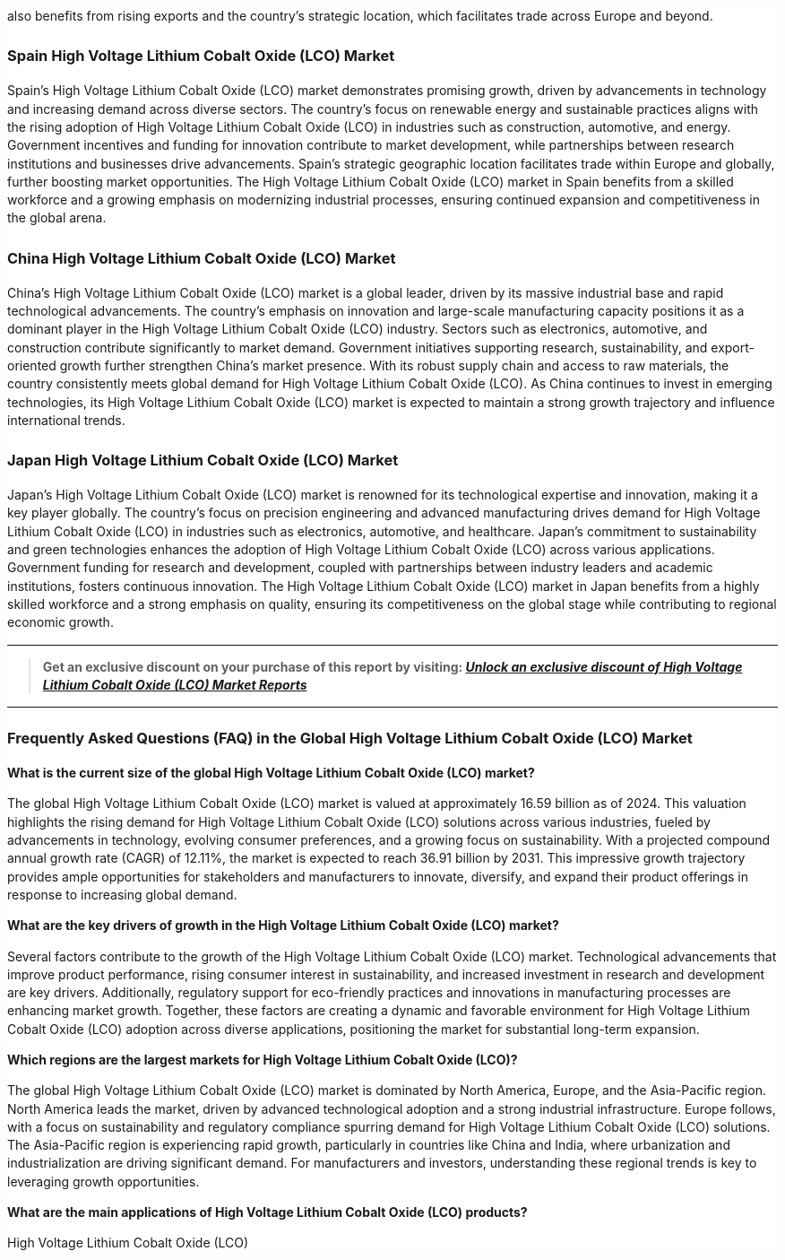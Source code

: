 also benefits from rising exports and the country&rsquo;s strategic location, which facilitates trade across Europe and beyond.</p><h3>Spain High Voltage Lithium Cobalt Oxide (LCO) Market</h3><p>Spain&rsquo;s High Voltage Lithium Cobalt Oxide (LCO) market demonstrates promising growth, driven by advancements in technology and increasing demand across diverse sectors. The country&rsquo;s focus on renewable energy and sustainable practices aligns with the rising adoption of High Voltage Lithium Cobalt Oxide (LCO) in industries such as construction, automotive, and energy. Government incentives and funding for innovation contribute to market development, while partnerships between research institutions and businesses drive advancements. Spain&rsquo;s strategic geographic location facilitates trade within Europe and globally, further boosting market opportunities. The High Voltage Lithium Cobalt Oxide (LCO) market in Spain benefits from a skilled workforce and a growing emphasis on modernizing industrial processes, ensuring continued expansion and competitiveness in the global arena.</p><h3>China High Voltage Lithium Cobalt Oxide (LCO) Market</h3><p>China&rsquo;s High Voltage Lithium Cobalt Oxide (LCO) market is a global leader, driven by its massive industrial base and rapid technological advancements. The country&rsquo;s emphasis on innovation and large-scale manufacturing capacity positions it as a dominant player in the High Voltage Lithium Cobalt Oxide (LCO) industry. Sectors such as electronics, automotive, and construction contribute significantly to market demand. Government initiatives supporting research, sustainability, and export-oriented growth further strengthen China&rsquo;s market presence. With its robust supply chain and access to raw materials, the country consistently meets global demand for High Voltage Lithium Cobalt Oxide (LCO). As China continues to invest in emerging technologies, its High Voltage Lithium Cobalt Oxide (LCO) market is expected to maintain a strong growth trajectory and influence international trends.</p><h3>Japan High Voltage Lithium Cobalt Oxide (LCO) Market</h3><p>Japan&rsquo;s High Voltage Lithium Cobalt Oxide (LCO) market is renowned for its technological expertise and innovation, making it a key player globally. The country&rsquo;s focus on precision engineering and advanced manufacturing drives demand for High Voltage Lithium Cobalt Oxide (LCO) in industries such as electronics, automotive, and healthcare. Japan&rsquo;s commitment to sustainability and green technologies enhances the adoption of High Voltage Lithium Cobalt Oxide (LCO) across various applications. Government funding for research and development, coupled with partnerships between industry leaders and academic institutions, fosters continuous innovation. The High Voltage Lithium Cobalt Oxide (LCO) market in Japan benefits from a highly skilled workforce and a strong emphasis on quality, ensuring its competitiveness on the global stage while contributing to regional economic growth.</p><hr /><blockquote><p><strong>Get an exclusive discount on your purchase of this report by visiting: <em><a href="://marketresearchpulse.com/ask-for-discount/34373?utm_source=Github&amp;utm_medium=023">Unlock an exclusive discount of High Voltage Lithium Cobalt Oxide (LCO) Market Reports</a></em>&nbsp;</strong></p></blockquote><hr /><h3>Frequently Asked Questions (FAQ) in the Global High Voltage Lithium Cobalt Oxide (LCO) Market</h3><p><strong>What is the current size of the global High Voltage Lithium Cobalt Oxide (LCO) market?</strong></p><p>The global High Voltage Lithium Cobalt Oxide (LCO) market is valued at approximately 16.59 billion as of 2024. This valuation highlights the rising demand for High Voltage Lithium Cobalt Oxide (LCO) solutions across various industries, fueled by advancements in technology, evolving consumer preferences, and a growing focus on sustainability. With a projected compound annual growth rate (CAGR) of 12.11%, the market is expected to reach 36.91 billion by 2031. This impressive growth trajectory provides ample opportunities for stakeholders and manufacturers to innovate, diversify, and expand their product offerings in response to increasing global demand.</p><p><strong>What are the key drivers of growth in the High Voltage Lithium Cobalt Oxide (LCO) market?</strong></p><p>Several factors contribute to the growth of the High Voltage Lithium Cobalt Oxide (LCO) market. Technological advancements that improve product performance, rising consumer interest in sustainability, and increased investment in research and development are key drivers. Additionally, regulatory support for eco-friendly practices and innovations in manufacturing processes are enhancing market growth. Together, these factors are creating a dynamic and favorable environment for High Voltage Lithium Cobalt Oxide (LCO) adoption across diverse applications, positioning the market for substantial long-term expansion.</p><p><strong>Which regions are the largest markets for High Voltage Lithium Cobalt Oxide (LCO)?</strong></p><p>The global High Voltage Lithium Cobalt Oxide (LCO) market is dominated by North America, Europe, and the Asia-Pacific region. North America leads the market, driven by advanced technological adoption and a strong industrial infrastructure. Europe follows, with a focus on sustainability and regulatory compliance spurring demand for High Voltage Lithium Cobalt Oxide (LCO) solutions. The Asia-Pacific region is experiencing rapid growth, particularly in countries like China and India, where urbanization and industrialization are driving significant demand. For manufacturers and investors, understanding these regional trends is key to leveraging growth opportunities.</p><p><strong>What are the main applications of High Voltage Lithium Cobalt Oxide (LCO) products?</strong></p><p>High Voltage Lithium Cobalt Oxide (LCO)